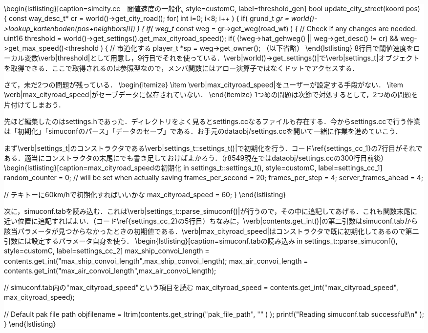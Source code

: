 \begin{lstlisting}[caption=simcity.cc　閾値速度の一般化, style=customC, label=threshold_gen]
bool update_city_street(koord pos)
{
	const way_desc_t* cr = world()->get_city_road();
	for(  int i=0;  i<8;  i++  ) {
		if(  grund_t *gr = world()->lookup_kartenboden(pos+neighbors[i])  ) {
			if(  weg_t* const weg = gr->get_weg(road_wt)  ) {
				// Check if any changes are needed.
        uint16 threshold = world()->get_settings().get_max_cityroad_speed();
				if(  (!weg->hat_gehweg()  ||  weg->get_desc() != cr)  &&  weg->get_max_speed()<threshold  ) {
          // 市道化する
					player_t *sp = weg->get_owner();
（以下省略）
\end{lstlisting}
8行目で閾値速度をローカル変数\verb|threshold|として用意し，9行目でそれを使っている．\verb|world()->get_settings()|で\verb|settings_t|オブジェクトを取得できる．ここで取得されるのは参照型なので，メンバ関数にはアロー演算子ではなくドットでアクセスする．

さて，未だ2つの問題が残っている．
\begin{itemize}
  \item \verb|max_cityroad_speed|をユーザーが設定する手段がない．
  \item \verb|max_cityroad_speed|がセーブデータに保存されていない．
\end{itemize}
1つめの問題は次節で対処するとして，2つめの問題を片付けてしまおう．

先ほど編集したのはsettings.hであった．ディレクトリをよく見るとsettings.ccなるファイルも存在する．今からsettings.ccで行う作業は「初期化」「simuconfのパース」「データのセーブ」である．お手元のdataobj/settings.ccを開いて一緒に作業を進めていこう．

まず\verb|settings_t|のコンストラクタである\verb|settings_t::settings_t()|で初期化を行う．コード\ref{settings_cc_1}の7行目がそれである．適当にコンストラクタの末尾にでも書き足しておけばよかろう．（r8549現在ではdataobj/settings.ccの300行目前後）
\begin{lstlisting}[caption=max\_cityroad\_speedの初期化 in settings\_t::settings\_t(), style=customC, label=settings_cc_1]
  random_counter = 0;	// will be set when actually saving
	frames_per_second = 20;
	frames_per_step = 4;
	server_frames_ahead = 4;
  
  // テキトーに60km/hで初期化すればいいかな
  max_cityroad_speed = 60;
}
\end{lstlisting}

次に，simuconf.tabを読み込む．これは\verb|settings_t::parse_simuconf()|が行うので，その中に追記してあげる．これも関数末尾に近い位置に追記すればよい．（コード\ref{settings_cc_2}の5行目）ちなみに，\verb|contents.get_int()|の第二引数はsimuconf.tabから該当パラメータが見つからなかったときの初期値である．\verb|max_cityroad_speed|はコンストラクタで既に初期化してあるので第二引数には設定するパラメータ自身を使う．
\begin{lstlisting}[caption=simuconf.tabの読み込み in settings\_t::parse\_simuconf(), style=customC, label=settings_cc_2]
  max_ship_convoi_length = contents.get_int("max_ship_convoi_length",max_ship_convoi_length);
  max_air_convoi_length = contents.get_int("max_air_convoi_length",max_air_convoi_length);

  // simuconf.tab内の"max_cityroad_speed"という項目を読む
  max_cityroad_speed = contents.get_int("max_cityroad_speed", max_cityroad_speed);

  // Default pak file path
  objfilename = ltrim(contents.get_string("pak_file_path", "" ) );
  printf("Reading simuconf.tab successful!\n" );
}
\end{lstlisting}
